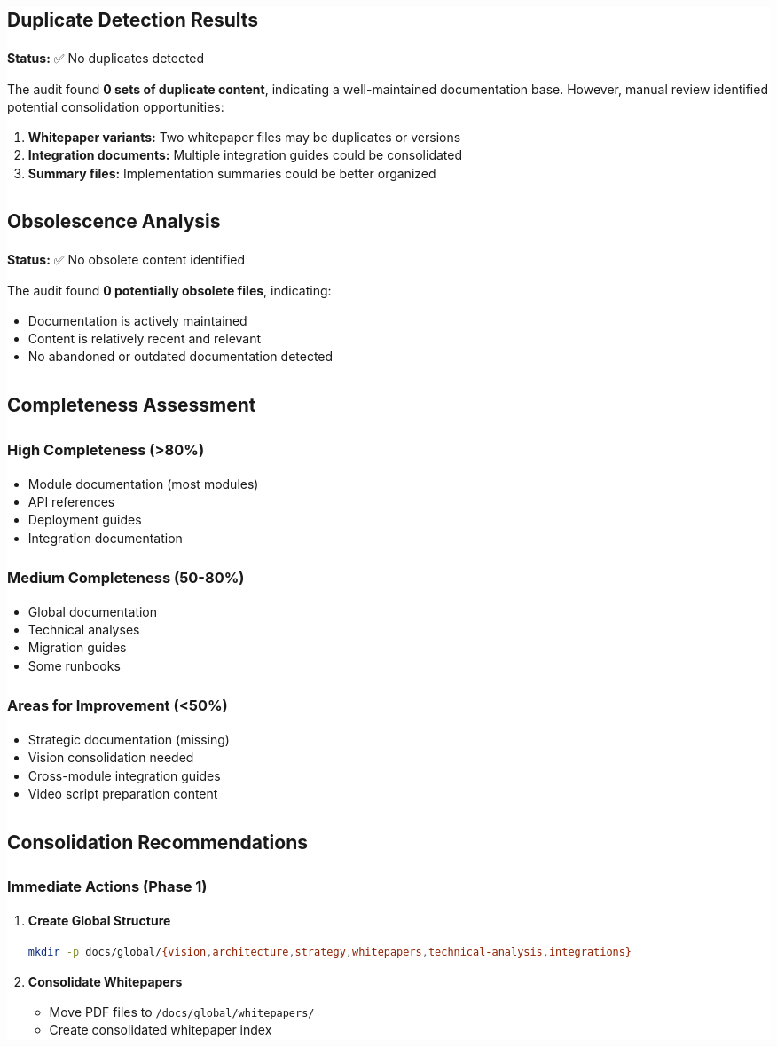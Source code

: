 ## Duplicate Detection Results

**Status:** ✅ No duplicates detected

The audit found **0 sets of duplicate content**, indicating a well-maintained documentation base. However, manual review identified potential consolidation opportunities:

1. **Whitepaper variants:** Two whitepaper files may be duplicates or versions
2. **Integration documents:** Multiple integration guides could be consolidated
3. **Summary files:** Implementation summaries could be better organized

## Obsolescence Analysis

**Status:** ✅ No obsolete content identified

The audit found **0 potentially obsolete files**, indicating:
- Documentation is actively maintained
- Content is relatively recent and relevant
- No abandoned or outdated documentation detected

## Completeness Assessment

### High Completeness (>80%)
- Module documentation (most modules)
- API references
- Deployment guides
- Integration documentation

### Medium Completeness (50-80%)
- Global documentation
- Technical analyses
- Migration guides
- Some runbooks

### Areas for Improvement (<50%)
- Strategic documentation (missing)
- Vision consolidation needed
- Cross-module integration guides
- Video script preparation content

## Consolidation Recommendations

### Immediate Actions (Phase 1)

1. **Create Global Structure**
   ```bash
   mkdir -p docs/global/{vision,architecture,strategy,whitepapers,technical-analysis,integrations}
   ```

2. **Consolidate Whitepapers**
   - Move PDF files to `/docs/global/whitepapers/`
   - Create consolidated whitepaper index
